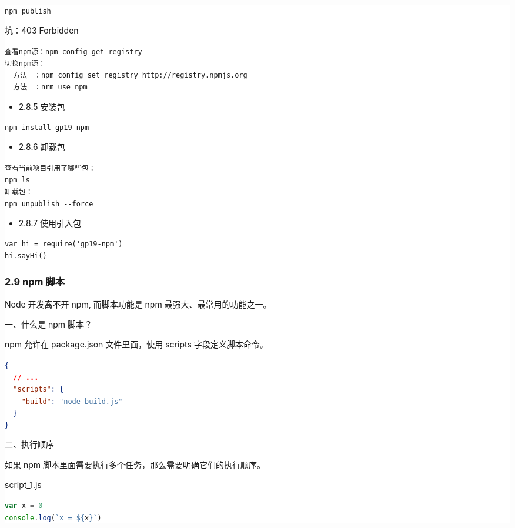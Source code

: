 ```
npm publish
```

坑：403 Forbidden

```
查看npm源：npm config get registry
切换npm源：
  方法一：npm config set registry http://registry.npmjs.org
  方法二：nrm use npm
```

- 2.8.5 安装包

```
npm install gp19-npm
```

- 2.8.6 卸载包

```
查看当前项目引用了哪些包：
npm ls
卸载包：
npm unpublish --force
```

- 2.8.7 使用引入包

```
var hi = require('gp19-npm')
hi.sayHi()
```

### 2.9 npm 脚本

Node 开发离不开 npm, 而脚本功能是 npm 最强大、最常用的功能之一。

一、什么是 npm 脚本？

npm 允许在 package.json 文件里面，使用 scripts 字段定义脚本命令。

```json
{
  // ...
  "scripts": {
    "build": "node build.js"
  }
}
```

二、执行顺序

如果 npm 脚本里面需要执行多个任务，那么需要明确它们的执行顺序。

script_1.js

```js
var x = 0
console.log(`x = ${x}`)
```
